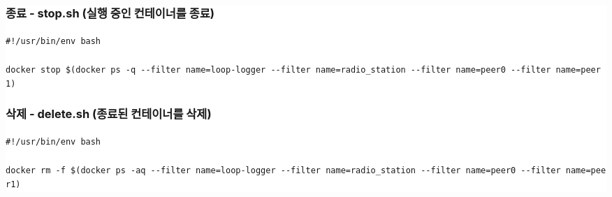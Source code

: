 ### 종료 - stop.sh (실행 중인 컨테이너를 종료)
```
#!/usr/bin/env bash

docker stop $(docker ps -q --filter name=loop-logger --filter name=radio_station --filter name=peer0 --filter name=peer1)
```

### 삭제 - delete.sh (종료된 컨테이너를 삭제)
```
#!/usr/bin/env bash

docker rm -f $(docker ps -aq --filter name=loop-logger --filter name=radio_station --filter name=peer0 --filter name=peer1)
```
